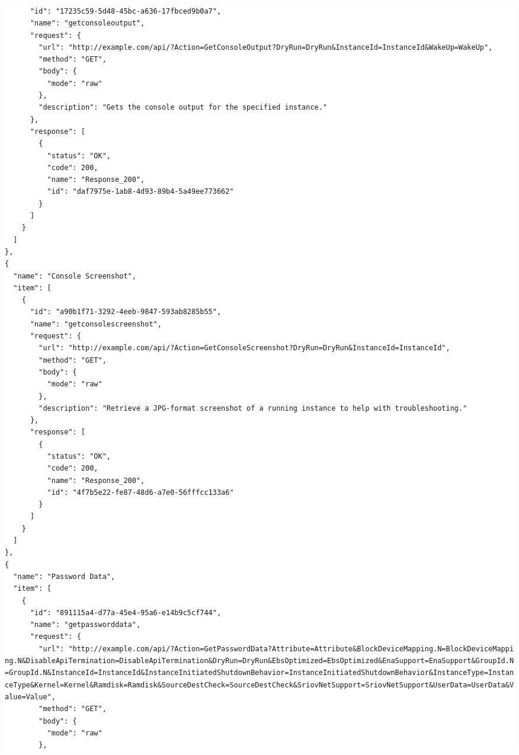           "id": "17235c59-5d48-45bc-a636-17fbced9b0a7",
          "name": "getconsoleoutput",
          "request": {
            "url": "http://example.com/api/?Action=GetConsoleOutput?DryRun=DryRun&InstanceId=InstanceId&WakeUp=WakeUp",
            "method": "GET",
            "body": {
              "mode": "raw"
            },
            "description": "Gets the console output for the specified instance."
          },
          "response": [
            {
              "status": "OK",
              "code": 200,
              "name": "Response_200",
              "id": "daf7975e-1ab8-4d93-89b4-5a49ee773662"
            }
          ]
        }
      ]
    },
    {
      "name": "Console Screenshot",
      "item": [
        {
          "id": "a90b1f71-3292-4eeb-9847-593ab8285b55",
          "name": "getconsolescreenshot",
          "request": {
            "url": "http://example.com/api/?Action=GetConsoleScreenshot?DryRun=DryRun&InstanceId=InstanceId",
            "method": "GET",
            "body": {
              "mode": "raw"
            },
            "description": "Retrieve a JPG-format screenshot of a running instance to help with troubleshooting."
          },
          "response": [
            {
              "status": "OK",
              "code": 200,
              "name": "Response_200",
              "id": "4f7b5e22-fe87-48d6-a7e0-56fffcc133a6"
            }
          ]
        }
      ]
    },
    {
      "name": "Password Data",
      "item": [
        {
          "id": "891115a4-d77a-45e4-95a6-e14b9c5cf744",
          "name": "getpassworddata",
          "request": {
            "url": "http://example.com/api/?Action=GetPasswordData?Attribute=Attribute&BlockDeviceMapping.N=BlockDeviceMapping.N&DisableApiTermination=DisableApiTermination&DryRun=DryRun&EbsOptimized=EbsOptimized&EnaSupport=EnaSupport&GroupId.N=GroupId.N&InstanceId=InstanceId&InstanceInitiatedShutdownBehavior=InstanceInitiatedShutdownBehavior&InstanceType=InstanceType&Kernel=Kernel&Ramdisk=Ramdisk&SourceDestCheck=SourceDestCheck&SriovNetSupport=SriovNetSupport&UserData=UserData&Value=Value",
            "method": "GET",
            "body": {
              "mode": "raw"
            },